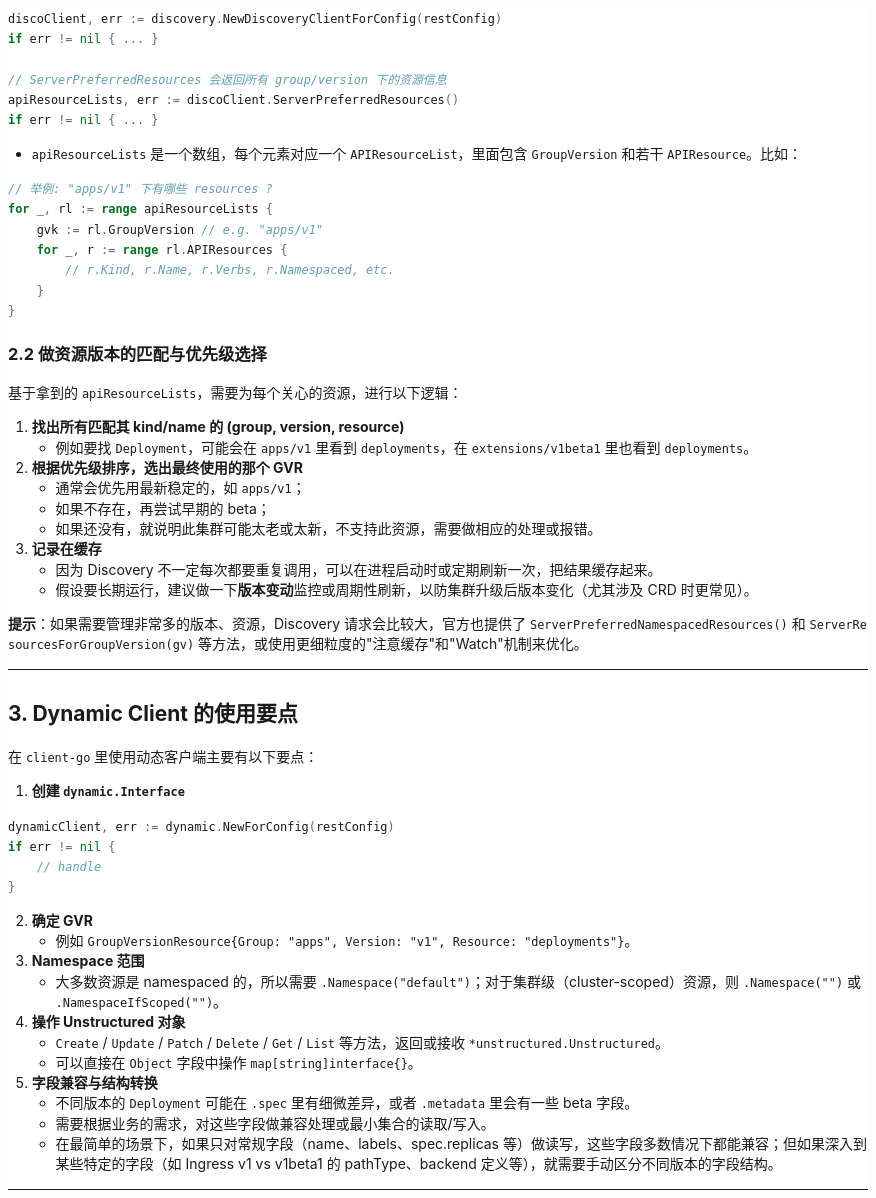```go
discoClient, err := discovery.NewDiscoveryClientForConfig(restConfig)
if err != nil { ... }

// ServerPreferredResources 会返回所有 group/version 下的资源信息
apiResourceLists, err := discoClient.ServerPreferredResources()
if err != nil { ... }
```

+ `apiResourceLists` 是一个数组，每个元素对应一个 `APIResourceList`，里面包含 `GroupVersion` 和若干 `APIResource`。比如：

```go
// 举例: "apps/v1" 下有哪些 resources ?
for _, rl := range apiResourceLists {
    gvk := rl.GroupVersion // e.g. "apps/v1"
    for _, r := range rl.APIResources {
        // r.Kind, r.Name, r.Verbs, r.Namespaced, etc.
    }
}
```

### 2.2 做资源版本的匹配与优先级选择
基于拿到的 `apiResourceLists`，需要为每个关心的资源，进行以下逻辑：

1. **找出所有匹配其 kind/name 的 (group, version, resource)**
    - 例如要找 `Deployment`，可能会在 `apps/v1` 里看到 `deployments`，在 `extensions/v1beta1` 里也看到 `deployments`。
2. **根据优先级排序，选出最终使用的那个 GVR**
    - 通常会优先用最新稳定的，如 `apps/v1`；
    - 如果不存在，再尝试早期的 beta；
    - 如果还没有，就说明此集群可能太老或太新，不支持此资源，需要做相应的处理或报错。
3. **记录在缓存**
    - 因为 Discovery 不一定每次都要重复调用，可以在进程启动时或定期刷新一次，把结果缓存起来。
    - 假设要长期运行，建议做一下**版本变动**监控或周期性刷新，以防集群升级后版本变化（尤其涉及 CRD 时更常见）。

**提示**：如果需要管理非常多的版本、资源，Discovery 请求会比较大，官方也提供了 `ServerPreferredNamespacedResources()` 和 `ServerResourcesForGroupVersion(gv)` 等方法，或使用更细粒度的"注意缓存"和"Watch"机制来优化。

---

## 3. Dynamic Client 的使用要点
在 `client-go` 里使用动态客户端主要有以下要点：

1. **创建 `dynamic.Interface`**

```go
dynamicClient, err := dynamic.NewForConfig(restConfig)
if err != nil {
    // handle
}
```

2. **确定 GVR**
    - 例如 `GroupVersionResource{Group: "apps", Version: "v1", Resource: "deployments"}`。
3. **Namespace 范围**
    - 大多数资源是 namespaced 的，所以需要 `.Namespace("default")`；对于集群级（cluster-scoped）资源，则 `.Namespace("")` 或 `.NamespaceIfScoped("")`。
4. **操作 Unstructured 对象**
    - `Create` / `Update` / `Patch` / `Delete` / `Get` / `List` 等方法，返回或接收 `*unstructured.Unstructured`。
    - 可以直接在 `Object` 字段中操作 `map[string]interface{}`。
5. **字段兼容与结构转换**
    - 不同版本的 `Deployment` 可能在 `.spec` 里有细微差异，或者 `.metadata` 里会有一些 beta 字段。
    - 需要根据业务的需求，对这些字段做兼容处理或最小集合的读取/写入。
    - 在最简单的场景下，如果只对常规字段（name、labels、spec.replicas 等）做读写，这些字段多数情况下都能兼容；但如果深入到某些特定的字段（如 Ingress v1 vs v1beta1 的 pathType、backend 定义等），就需要手动区分不同版本的字段结构。

---